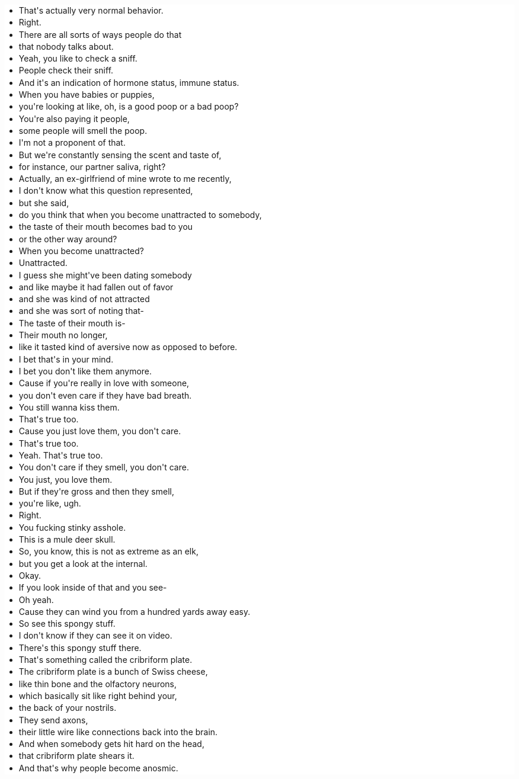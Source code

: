 *  That's actually very normal behavior.
*  Right.
*  There are all sorts of ways people do that
*  that nobody talks about.
*  Yeah, you like to check a sniff.
*  People check their sniff.
*  And it's an indication of hormone status, immune status.
*  When you have babies or puppies,
*  you're looking at like, oh, is a good poop or a bad poop?
*  You're also paying it people,
*  some people will smell the poop.
*  I'm not a proponent of that.
*  But we're constantly sensing the scent and taste of,
*  for instance, our partner saliva, right?
*  Actually, an ex-girlfriend of mine wrote to me recently,
*  I don't know what this question represented,
*  but she said,
*  do you think that when you become unattracted to somebody,
*  the taste of their mouth becomes bad to you
*  or the other way around?
*  When you become unattracted?
*  Unattracted.
*  I guess she might've been dating somebody
*  and like maybe it had fallen out of favor
*  and she was kind of not attracted
*  and she was sort of noting that-
*  The taste of their mouth is-
*  Their mouth no longer,
*  like it tasted kind of aversive now as opposed to before.
*  I bet that's in your mind.
*  I bet you don't like them anymore.
*  Cause if you're really in love with someone,
*  you don't even care if they have bad breath.
*  You still wanna kiss them.
*  That's true too.
*  Cause you just love them, you don't care.
*  That's true too.
*  Yeah. That's true too.
*  You don't care if they smell, you don't care.
*  You just, you love them.
*  But if they're gross and then they smell,
*  you're like, ugh.
*  Right.
*  You fucking stinky asshole.
*  This is a mule deer skull.
*  So, you know, this is not as extreme as an elk,
*  but you get a look at the internal.
*  Okay.
*  If you look inside of that and you see-
*  Oh yeah.
*  Cause they can wind you from a hundred yards away easy.
*  So see this spongy stuff.
*  I don't know if they can see it on video.
*  There's this spongy stuff there.
*  That's something called the cribriform plate.
*  The cribriform plate is a bunch of Swiss cheese,
*  like thin bone and the olfactory neurons,
*  which basically sit like right behind your,
*  the back of your nostrils.
*  They send axons,
*  their little wire like connections back into the brain.
*  And when somebody gets hit hard on the head,
*  that cribriform plate shears it.
*  And that's why people become anosmic.